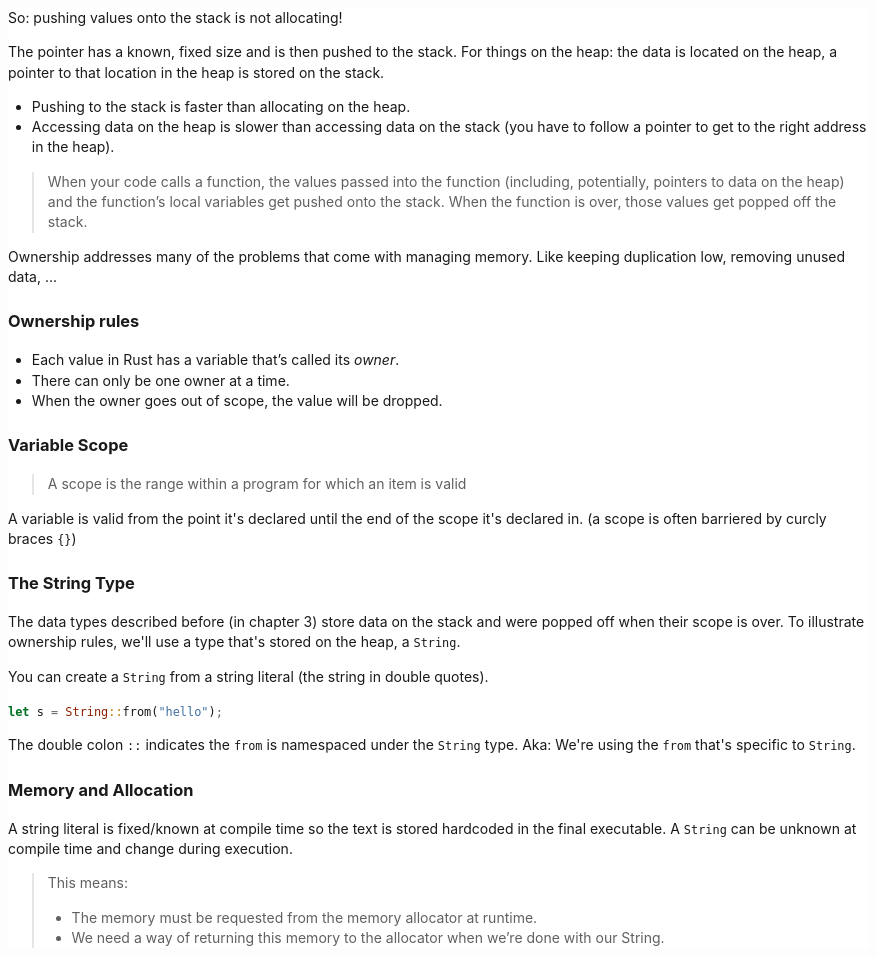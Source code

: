 So: pushing values onto the stack is not allocating!

The pointer has a known, fixed size and is then pushed to the stack.
For things on the heap: the data is located on the heap, a pointer to that location in the heap is stored on the stack.

- Pushing to the stack is faster than allocating on the heap.
- Accessing data on the heap is slower than accessing data on the stack (you have to follow a pointer to get to the right address in the heap).

> When your code calls a function, the values passed into the function (including, potentially, pointers to data on the heap)
> and the function’s local variables get pushed onto the stack.
> When the function is over, those values get popped off the stack.

Ownership addresses many of the problems that come with managing memory.
Like keeping duplication low, removing unused data, ...

### Ownership rules

- Each value in Rust has a variable that’s called its _owner_.
- There can only be one owner at a time.
- When the owner goes out of scope, the value will be dropped.

### Variable Scope

> A scope is the range within a program for which an item is valid

A variable is valid from the point it's declared until the end of the scope it's declared in. (a scope is often barriered by curcly braces `{}`)

### The String Type

The data types described before (in chapter 3) store data on the stack and were popped off when their scope is over.
To illustrate ownership rules, we'll use a type that's stored on the heap, a `String`.

You can create a `String` from a string literal (the string in double quotes).

```rust
let s = String::from("hello");
```

The double colon `::` indicates the `from` is namespaced under the `String` type. Aka: We're using the `from` that's specific to `String`.

### Memory and Allocation

A string literal is fixed/known at compile time so the text is stored hardcoded in the final executable.
A `String` can be unknown at compile time and change during execution.

> This means:
>
> - The memory must be requested from the memory allocator at runtime.
> - We need a way of returning this memory to the allocator when we’re done with our String.
